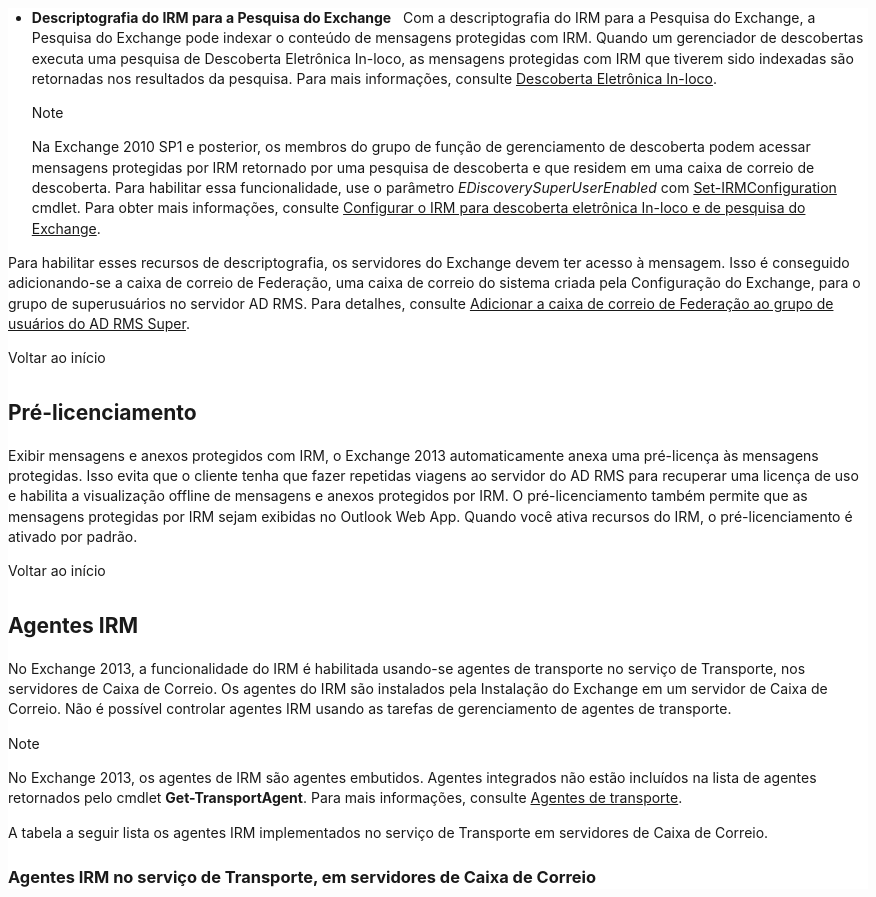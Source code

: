   - **Descriptografia do IRM para a Pesquisa do Exchange**   Com a descriptografia do IRM para a Pesquisa do Exchange, a Pesquisa do Exchange pode indexar o conteúdo de mensagens protegidas com IRM. Quando um gerenciador de descobertas executa uma pesquisa de Descoberta Eletrônica In-loco, as mensagens protegidas com IRM que tiverem sido indexadas são retornadas nos resultados da pesquisa. Para mais informações, consulte [Descoberta Eletrônica In-loco](https://docs.microsoft.com/pt-br/exchange/security-and-compliance/in-place-ediscovery/in-place-ediscovery).
    

    > [!NOTE]
    > Na Exchange 2010 SP1 e posterior, os membros do grupo de função de gerenciamento de descoberta podem acessar mensagens protegidas por IRM retornado por uma pesquisa de descoberta e que residem em uma caixa de correio de descoberta. Para habilitar essa funcionalidade, use o parâmetro <EM>EDiscoverySuperUserEnabled</EM> com <A href="https://technet.microsoft.com/pt-br/library/dd979792(v=exchg.150)">Set-IRMConfiguration</A> cmdlet. Para obter mais informações, consulte <A href="configure-irm-for-exchange-search-and-https://docs.microsoft.com/pt-br/exchange/security-and-compliance/in-place-ediscovery/in-place-ediscovery">Configurar o IRM para descoberta eletrônica In-loco e de pesquisa do Exchange</A>.



Para habilitar esses recursos de descriptografia, os servidores do Exchange devem ter acesso à mensagem. Isso é conseguido adicionando-se a caixa de correio de Federação, uma caixa de correio do sistema criada pela Configuração do Exchange, para o grupo de superusuários no servidor AD RMS. Para detalhes, consulte [Adicionar a caixa de correio de Federação ao grupo de usuários do AD RMS Super](add-the-federation-mailbox-to-the-ad-rms-super-users-group-exchange-2013-help.md).

Voltar ao início

## Pré-licenciamento

Exibir mensagens e anexos protegidos com IRM, o Exchange 2013 automaticamente anexa uma pré-licença às mensagens protegidas. Isso evita que o cliente tenha que fazer repetidas viagens ao servidor do AD RMS para recuperar uma licença de uso e habilita a visualização offline de mensagens e anexos protegidos por IRM. O pré-licenciamento também permite que as mensagens protegidas por IRM sejam exibidas no Outlook Web App. Quando você ativa recursos do IRM, o pré-licenciamento é ativado por padrão.

Voltar ao início

## Agentes IRM

No Exchange 2013, a funcionalidade do IRM é habilitada usando-se agentes de transporte no serviço de Transporte, nos servidores de Caixa de Correio. Os agentes do IRM são instalados pela Instalação do Exchange em um servidor de Caixa de Correio. Não é possível controlar agentes IRM usando as tarefas de gerenciamento de agentes de transporte.


> [!NOTE]
> No Exchange 2013, os agentes de IRM são agentes embutidos. Agentes integrados não estão incluídos na lista de agentes retornados pelo cmdlet <STRONG>Get-TransportAgent</STRONG>. Para mais informações, consulte <A href="transport-agents-exchange-2013-help.md">Agentes de transporte</A>.



A tabela a seguir lista os agentes IRM implementados no serviço de Transporte em servidores de Caixa de Correio.

### Agentes IRM no serviço de Transporte, em servidores de Caixa de Correio
